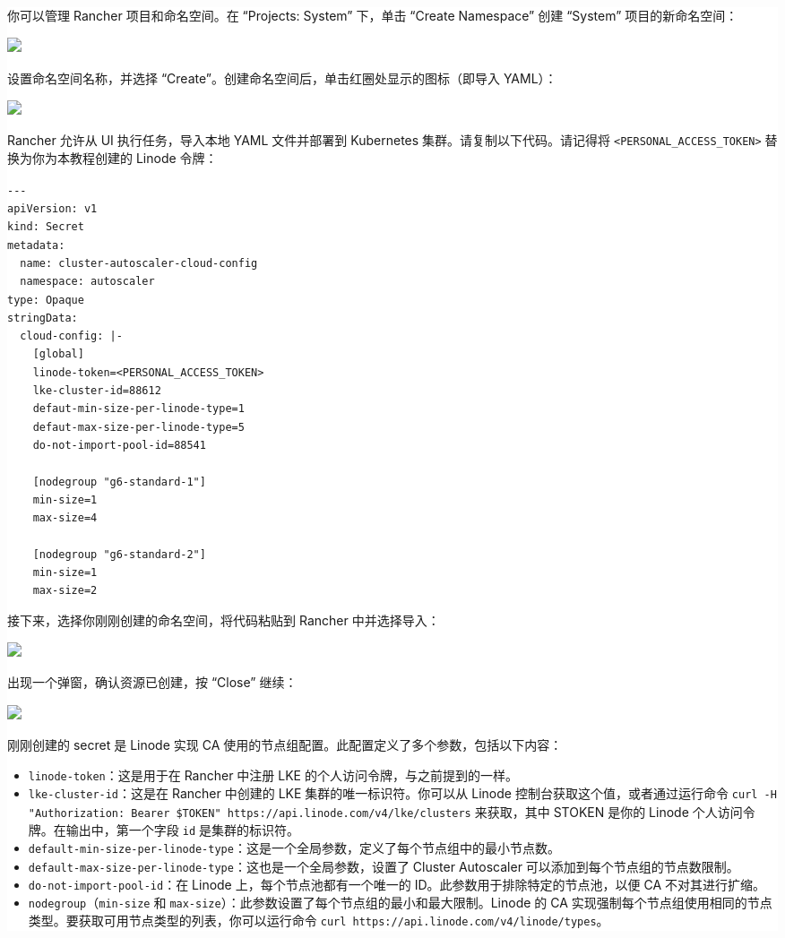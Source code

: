 你可以管理 Rancher 项目和命名空间。在 “Projects: System” 下，单击 “Create Namespace” 创建 “System” 项目的新命名空间：

![](https://i.imgur.com/KOvDYPm.png)

设置命名空间名称，并选择 “Create”。创建命名空间后，单击红圈处显示的图标（即导入 YAML）：

![](https://i.imgur.com/YXUcSv5.png)

Rancher 允许从 UI 执行任务，导入本地 YAML 文件并部署到 Kubernetes 集群。请复制以下代码。请记得将 `<PERSONAL_ACCESS_TOKEN>` 替换为你为本教程创建的 Linode 令牌：

```
---
apiVersion: v1
kind: Secret
metadata:
  name: cluster-autoscaler-cloud-config
  namespace: autoscaler
type: Opaque
stringData:
  cloud-config: |-
    [global]
    linode-token=<PERSONAL_ACCESS_TOKEN>
    lke-cluster-id=88612
    defaut-min-size-per-linode-type=1
    defaut-max-size-per-linode-type=5
    do-not-import-pool-id=88541

    [nodegroup "g6-standard-1"]
    min-size=1
    max-size=4

    [nodegroup "g6-standard-2"]
    min-size=1
    max-size=2
```

接下来，选择你刚刚创建的命名空间，将代码粘贴到 Rancher 中并选择导入：

![](https://i.imgur.com/xsMuddH.png)

出现一个弹窗，确认资源已创建，按 “Close” 继续：

![](https://i.imgur.com/cFKVyeI.png)

刚刚创建的 secret 是 Linode 实现 CA 使用的节点组配置。此配置定义了多个参数，包括以下内容：

- `linode-token`：这是用于在 Rancher 中注册 LKE 的个人访问令牌，与之前提到的一样。
- `lke-cluster-id`：这是在 Rancher 中创建的 LKE 集群的唯一标识符。你可以从 Linode 控制台获取这个值，或者通过运行命令 `curl -H "Authorization: Bearer $TOKEN" https://api.linode.com/v4/lke/clusters` 来获取，其中 STOKEN 是你的 Linode 个人访问令牌。在输出中，第一个字段 `id` 是集群的标识符。
- `default-min-size-per-linode-type`：这是一个全局参数，定义了每个节点组中的最小节点数。
- `default-max-size-per-linode-type`：这也是一个全局参数，设置了 Cluster Autoscaler 可以添加到每个节点组的节点数限制。
- `do-not-import-pool-id`：在 Linode 上，每个节点池都有一个唯一的 ID。此参数用于排除特定的节点池，以便 CA 不对其进行扩缩。
- `nodegroup`（`min-size` 和 `max-size`）：此参数设置了每个节点组的最小和最大限制。Linode 的 CA 实现强制每个节点组使用相同的节点类型。要获取可用节点类型的列表，你可以运行命令 `curl https://api.linode.com/v4/linode/types`。
